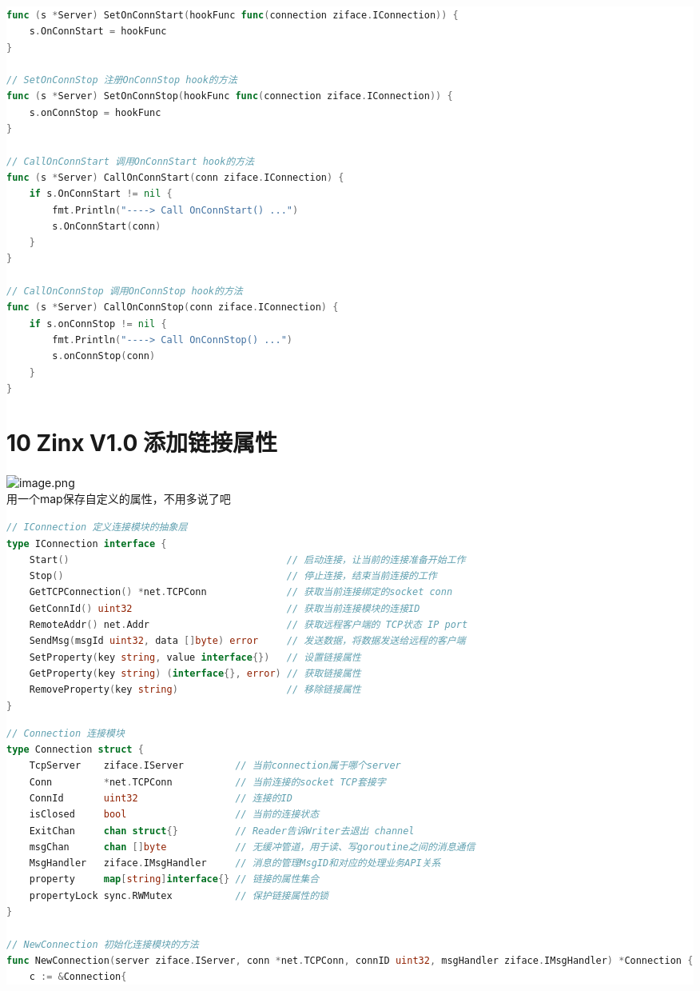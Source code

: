 ```go
func (s *Server) SetOnConnStart(hookFunc func(connection ziface.IConnection)) {
	s.OnConnStart = hookFunc
}

// SetOnConnStop 注册OnConnStop hook的方法
func (s *Server) SetOnConnStop(hookFunc func(connection ziface.IConnection)) {
	s.onConnStop = hookFunc
}

// CallOnConnStart 调用OnConnStart hook的方法
func (s *Server) CallOnConnStart(conn ziface.IConnection) {
	if s.OnConnStart != nil {
		fmt.Println("----> Call OnConnStart() ...")
		s.OnConnStart(conn)
	}
}

// CallOnConnStop 调用OnConnStop hook的方法
func (s *Server) CallOnConnStop(conn ziface.IConnection) {
	if s.onConnStop != nil {
		fmt.Println("----> Call OnConnStop() ...")
		s.onConnStop(conn)
	}
}
```

<a name="MMG2z"></a>
# 10 Zinx V1.0 添加链接属性
![image.png](https://cdn.nlark.com/yuque/0/2023/png/34740401/1685624172616-f4f4c4e5-728b-4e17-9059-928161928e28.png#averageHue=%23ecedea&clientId=u7b515251-745d-4&from=paste&height=169&id=u81a8a185&originHeight=186&originWidth=862&originalType=binary&ratio=1.100000023841858&rotation=0&showTitle=false&size=114941&status=done&style=none&taskId=uac9c92da-4c04-4c1d-9d78-3f488f9ec74&title=&width=783.6363466515032)<br />用一个map保存自定义的属性，不用多说了吧
```go
// IConnection 定义连接模块的抽象层
type IConnection interface {
	Start()                                      // 启动连接，让当前的连接准备开始工作
	Stop()                                       // 停止连接，结束当前连接的工作
	GetTCPConnection() *net.TCPConn              // 获取当前连接绑定的socket conn
	GetConnId() uint32                           // 获取当前连接模块的连接ID
	RemoteAddr() net.Addr                        // 获取远程客户端的 TCP状态 IP port
	SendMsg(msgId uint32, data []byte) error     // 发送数据，将数据发送给远程的客户端
	SetProperty(key string, value interface{})   // 设置链接属性
	GetProperty(key string) (interface{}, error) // 获取链接属性
	RemoveProperty(key string)                   // 移除链接属性
}

```
```go
// Connection 连接模块
type Connection struct {
	TcpServer    ziface.IServer         // 当前connection属于哪个server
	Conn         *net.TCPConn           // 当前连接的socket TCP套接字
	ConnId       uint32                 // 连接的ID
	isClosed     bool                   // 当前的连接状态
	ExitChan     chan struct{}          // Reader告诉Writer去退出 channel
	msgChan      chan []byte            // 无缓冲管道，用于读、写goroutine之间的消息通信
	MsgHandler   ziface.IMsgHandler     // 消息的管理MsgID和对应的处理业务API关系
	property     map[string]interface{} // 链接的属性集合
	propertyLock sync.RWMutex           // 保护链接属性的锁
}

// NewConnection 初始化连接模块的方法
func NewConnection(server ziface.IServer, conn *net.TCPConn, connID uint32, msgHandler ziface.IMsgHandler) *Connection {
	c := &Connection{
```